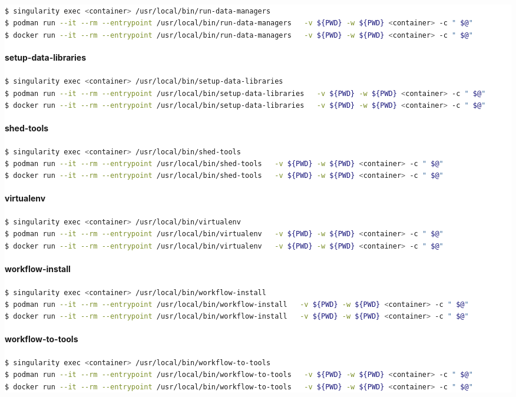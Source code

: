 ```bash
$ singularity exec <container> /usr/local/bin/run-data-managers
$ podman run --it --rm --entrypoint /usr/local/bin/run-data-managers   -v ${PWD} -w ${PWD} <container> -c " $@"
$ docker run --it --rm --entrypoint /usr/local/bin/run-data-managers   -v ${PWD} -w ${PWD} <container> -c " $@"
```


#### setup-data-libraries

```bash
$ singularity exec <container> /usr/local/bin/setup-data-libraries
$ podman run --it --rm --entrypoint /usr/local/bin/setup-data-libraries   -v ${PWD} -w ${PWD} <container> -c " $@"
$ docker run --it --rm --entrypoint /usr/local/bin/setup-data-libraries   -v ${PWD} -w ${PWD} <container> -c " $@"
```


#### shed-tools

```bash
$ singularity exec <container> /usr/local/bin/shed-tools
$ podman run --it --rm --entrypoint /usr/local/bin/shed-tools   -v ${PWD} -w ${PWD} <container> -c " $@"
$ docker run --it --rm --entrypoint /usr/local/bin/shed-tools   -v ${PWD} -w ${PWD} <container> -c " $@"
```


#### virtualenv

```bash
$ singularity exec <container> /usr/local/bin/virtualenv
$ podman run --it --rm --entrypoint /usr/local/bin/virtualenv   -v ${PWD} -w ${PWD} <container> -c " $@"
$ docker run --it --rm --entrypoint /usr/local/bin/virtualenv   -v ${PWD} -w ${PWD} <container> -c " $@"
```


#### workflow-install

```bash
$ singularity exec <container> /usr/local/bin/workflow-install
$ podman run --it --rm --entrypoint /usr/local/bin/workflow-install   -v ${PWD} -w ${PWD} <container> -c " $@"
$ docker run --it --rm --entrypoint /usr/local/bin/workflow-install   -v ${PWD} -w ${PWD} <container> -c " $@"
```


#### workflow-to-tools

```bash
$ singularity exec <container> /usr/local/bin/workflow-to-tools
$ podman run --it --rm --entrypoint /usr/local/bin/workflow-to-tools   -v ${PWD} -w ${PWD} <container> -c " $@"
$ docker run --it --rm --entrypoint /usr/local/bin/workflow-to-tools   -v ${PWD} -w ${PWD} <container> -c " $@"
```
